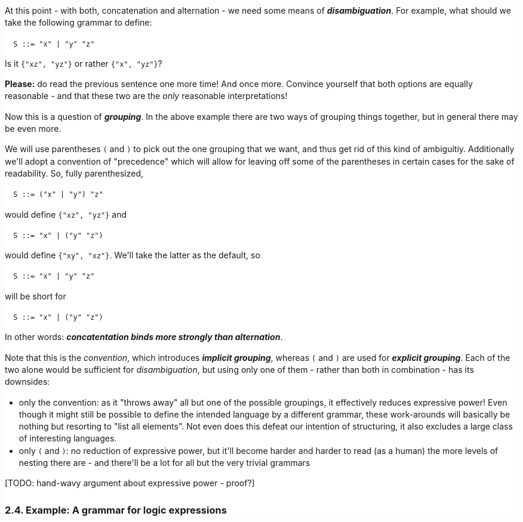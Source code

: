 At this point - with both, concatenation and alternation - we need some means of ***disambiguation***.
For example, what should we take the following grammar to define:
```
  S ::= "x" | "y" "z"
```
Is it `{"xz", "yz"}` or rather `{"x", "yz"}`?

**Please:** do read the previous sentence one more time!
And once more.
Convince yourself that both options are equally reasonable - and that these two are the *only* reasonable interpretations!

Now this is a question of ***grouping***. In the above example there are two ways of grouping things together,
but in general there may be even more.

We will use parentheses `(` and `)` to pick out the one grouping that we want, and thus get rid of this kind of ambiguitiy.
Additionally we'll adopt a convention of "precedence" which will allow
for leaving off some of the parentheses in certain cases for the sake of readability.
So, fully parenthesized,
```
  S ::= ("x" | "y") "z"
```
would define `{"xz", "yz"}` and
```
  S ::= "x" | ("y" "z")
```
would define `{"xy", "xz"}`. We'll take the latter as the default, so
```
  S ::= "x" | "y" "z"
```
will be short for
```
  S ::= "x" | ("y" "z")
```
In other words: ***concatentation binds more strongly than alternation***.

Note that this is the *convention*, which introduces ***implicit grouping***, whereas `(` and `)` are used for ***explicit grouping***. 
Each of the two alone would be sufficient for *disambiguation*, 
but using only one of them - rather than both in combination - has its downsides:
- only the convention: as it "throws away" all but one of the possible groupings, it effectively reduces expressive power! Even though it might still be possible to define the intended language by a different grammar, these work-arounds will basically be nothing but resorting to "list all elements". Not even does this defeat our intention of structuring, it also excludes a large class of interesting languages.  
- only `(` and `)`: no reduction of expressive power, but it'll become harder and harder to read (as a human) the more levels of nesting there are - and there'll be a lot for all but the very trivial grammars


[TODO: hand-wavy argument about expressive power - proof?]


### 2.4. Example: A grammar for logic expressions


[^1]: Well, I just "curried" the problem... (sorry for the rather nerdy joke, just couldn't resist)
[^unused-rules]: "never-mentioned" is actually a bit too strict. Precisely it is "not *reachable* from the start rule"
[^infinite-xs]: The language contains exactly one word, namely the infinite sequence of "x"s. Not so hard, actually. But what about this slight variation: `S ::= S "x"`? ... ;)
[^3]: `(` and `)` can actually be viewed as *one* operator (note: *one*, NOT two). Just in case you wanna show off: such an operator is classified as a "circumfix"-operator.
[^solutionEx5.2.4]: We'll prove "`"+"` never below `"!"`"; the argument is pretty much the same for the others. Firstly, the derivation-tree-to-AST transformation never promotes an operator node beyond its direct parent. Therefore it is sufficient to prove the statement for the derivation tree: in order to get to the `N` rule, which derives the `"!"`, the derivation must inevitable go through the `S` rule *first*. But there is the only opportunity to derive any, and all `"+"`s - remember: no parentheses, so we will never get back to `S` again. Hence after that the input word has been split up into sub-words, none of which contains a `"+"`. So any derivation of a `"!"` must happen further down the tree than any `"+"` node.
[^solutionEx5.2.5a]: `T ::= F | T "*" F`, make `T` left-recursive. But the recursion - should we choose the second alternative - now happens before anything else is derived - and we are immediately faced with the very same decision to make again! One might think of some way of "looking ahead" in order to make this decision. But how far? In fact, the length of the sub-word derived by `T` can be arbitrarily long. A better solution is to not use left-recursion at all and instead transform the AST at (and below) those operator nodes for which left-associativity is desired.
[^solutionEx5.2.5b]: TODO
[^simulate_mult_ops]: `R ::= T?` ~> `R ::= T | ε`, 
[^any-character]: The "Any" character is the character produced by the ominous "Any" key, which so many people never could find on their keyboard. 